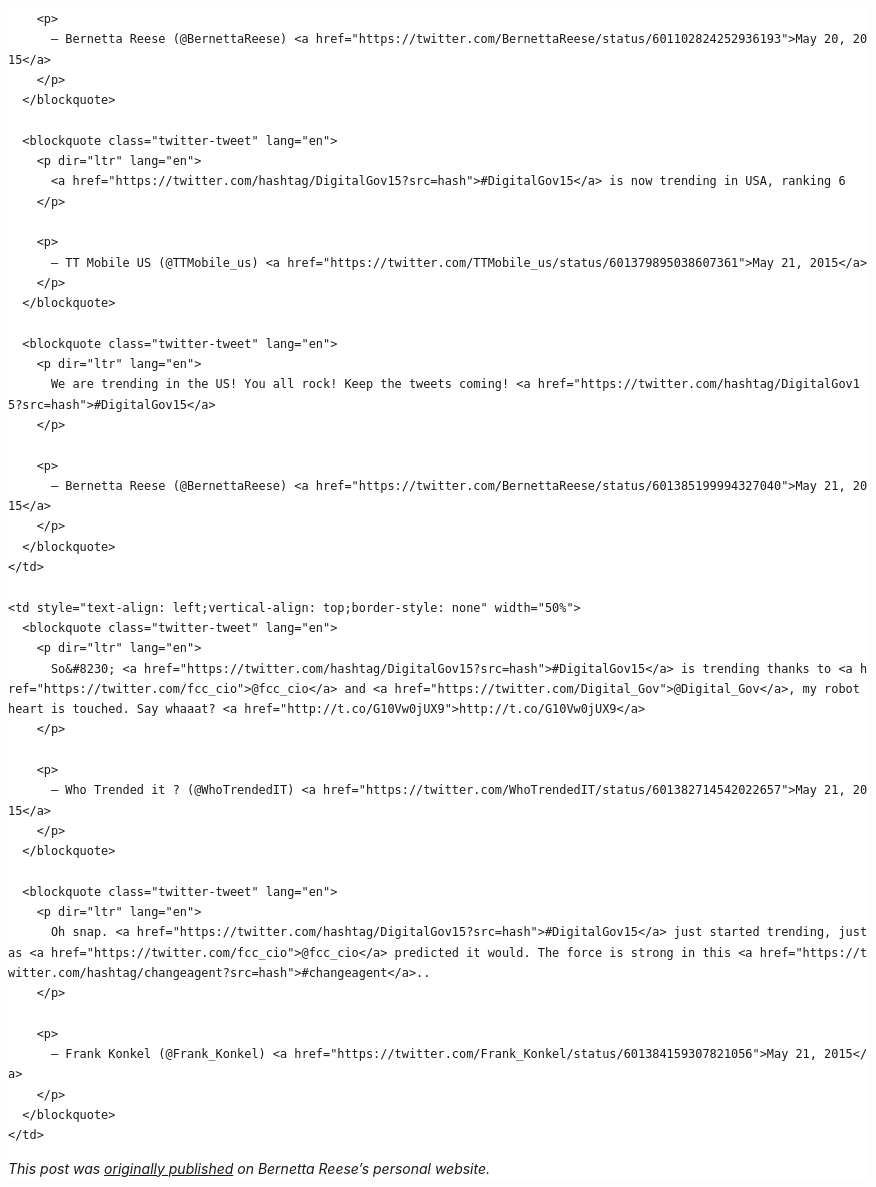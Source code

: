         <p>
          — Bernetta Reese (@BernettaReese) <a href="https://twitter.com/BernettaReese/status/601102824252936193">May 20, 2015</a>
        </p>
      </blockquote>
      
      <blockquote class="twitter-tweet" lang="en">
        <p dir="ltr" lang="en">
          <a href="https://twitter.com/hashtag/DigitalGov15?src=hash">#DigitalGov15</a> is now trending in USA, ranking 6
        </p>
        
        <p>
          — TT Mobile US (@TTMobile_us) <a href="https://twitter.com/TTMobile_us/status/601379895038607361">May 21, 2015</a>
        </p>
      </blockquote>
      
      <blockquote class="twitter-tweet" lang="en">
        <p dir="ltr" lang="en">
          We are trending in the US! You all rock! Keep the tweets coming! <a href="https://twitter.com/hashtag/DigitalGov15?src=hash">#DigitalGov15</a>
        </p>
        
        <p>
          — Bernetta Reese (@BernettaReese) <a href="https://twitter.com/BernettaReese/status/601385199994327040">May 21, 2015</a>
        </p>
      </blockquote>
    </td>
    
    <td style="text-align: left;vertical-align: top;border-style: none" width="50%">
      <blockquote class="twitter-tweet" lang="en">
        <p dir="ltr" lang="en">
          So&#8230; <a href="https://twitter.com/hashtag/DigitalGov15?src=hash">#DigitalGov15</a> is trending thanks to <a href="https://twitter.com/fcc_cio">@fcc_cio</a> and <a href="https://twitter.com/Digital_Gov">@Digital_Gov</a>, my robot heart is touched. Say whaaat? <a href="http://t.co/G10Vw0jUX9">http://t.co/G10Vw0jUX9</a>
        </p>
        
        <p>
          — Who Trended it ? (@WhoTrendedIT) <a href="https://twitter.com/WhoTrendedIT/status/601382714542022657">May 21, 2015</a>
        </p>
      </blockquote>
      
      <blockquote class="twitter-tweet" lang="en">
        <p dir="ltr" lang="en">
          Oh snap. <a href="https://twitter.com/hashtag/DigitalGov15?src=hash">#DigitalGov15</a> just started trending, just as <a href="https://twitter.com/fcc_cio">@fcc_cio</a> predicted it would. The force is strong in this <a href="https://twitter.com/hashtag/changeagent?src=hash">#changeagent</a>..
        </p>
        
        <p>
          — Frank Konkel (@Frank_Konkel) <a href="https://twitter.com/Frank_Konkel/status/601384159307821056">May 21, 2015</a>
        </p>
      </blockquote>
    </td>
  </tr>
</table>

_This post was [originally published](http://www.bernettareese.com/1/post/2015/05/honored-to-host-2015-digitalgov-citizen-services-summit.html) on Bernetta Reese&#8217;s personal website._